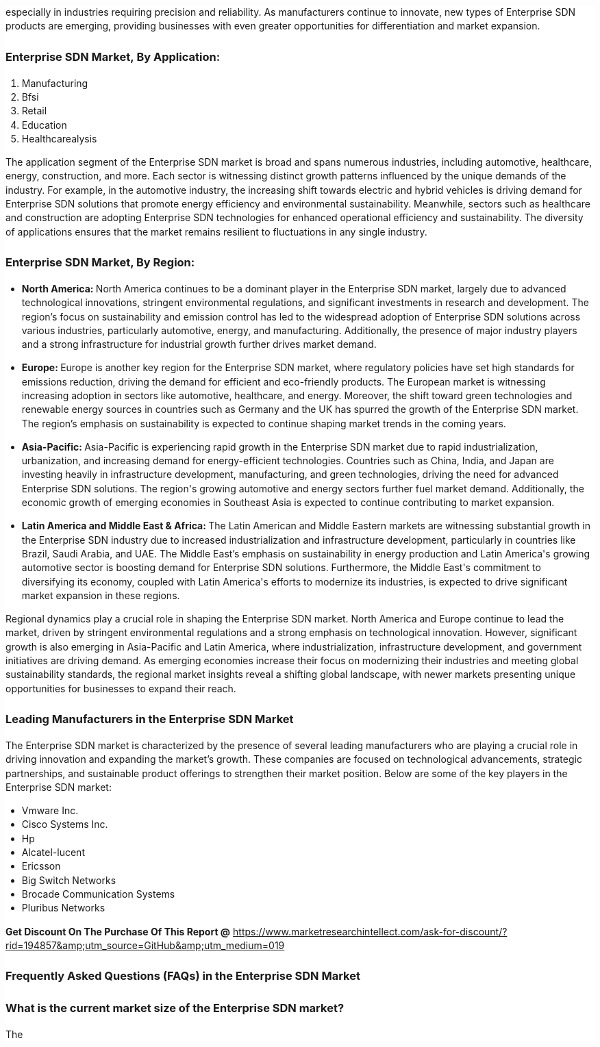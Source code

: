 especially in industries requiring precision and reliability. As manufacturers continue to innovate, new types of Enterprise SDN products are emerging, providing businesses with even greater opportunities for differentiation and market expansion.</p><h3>Enterprise SDN Market,&nbsp;By Application:</h3><ol><li>Manufacturing<li> Bfsi<li> Retail<li> Education<li> Healthcarealysis</li></ol><p>The application segment of the Enterprise SDN market is broad and spans numerous industries, including automotive, healthcare, energy, construction, and more. Each sector is witnessing distinct growth patterns influenced by the unique demands of the industry. For example, in the automotive industry, the increasing shift towards electric and hybrid vehicles is driving demand for Enterprise SDN solutions that promote energy efficiency and environmental sustainability. Meanwhile, sectors such as healthcare and construction are adopting Enterprise SDN technologies for enhanced operational efficiency and sustainability. The diversity of applications ensures that the market remains resilient to fluctuations in any single industry.</p><h3>Enterprise SDN Market, By Region:</h3><ul><li><p><strong>North America:&nbsp;</strong>North America continues to be a dominant player in the Enterprise SDN market, largely due to advanced technological innovations, stringent environmental regulations, and significant investments in research and development. The region&rsquo;s focus on sustainability and emission control has led to the widespread adoption of Enterprise SDN solutions across various industries, particularly automotive, energy, and manufacturing. Additionally, the presence of major industry players and a strong infrastructure for industrial growth further drives market demand.</p></li><li><p><strong><strong>Europe:&nbsp;</strong></strong>Europe is another key region for the Enterprise SDN market, where regulatory policies have set high standards for emissions reduction, driving the demand for efficient and eco-friendly products. The European market is witnessing increasing adoption in sectors like automotive, healthcare, and energy. Moreover, the shift toward green technologies and renewable energy sources in countries such as Germany and the UK has spurred the growth of the Enterprise SDN market. The region&rsquo;s emphasis on sustainability is expected to continue shaping market trends in the coming years.</p></li><li><p><strong><strong>Asia-Pacific:&nbsp;</strong></strong>Asia-Pacific is experiencing rapid growth in the Enterprise SDN market due to rapid industrialization, urbanization, and increasing demand for energy-efficient technologies. Countries such as China, India, and Japan are investing heavily in infrastructure development, manufacturing, and green technologies, driving the need for advanced Enterprise SDN solutions. The region's growing automotive and energy sectors further fuel market demand. Additionally, the economic growth of emerging economies in Southeast Asia is expected to continue contributing to market expansion.</p></li><li><p><strong><strong>Latin America and Middle East &amp; Africa:&nbsp;</strong></strong>The Latin American and Middle Eastern markets are witnessing substantial growth in the Enterprise SDN industry due to increased industrialization and infrastructure development, particularly in countries like Brazil, Saudi Arabia, and UAE. The Middle East&rsquo;s emphasis on sustainability in energy production and Latin America's growing automotive sector is boosting demand for Enterprise SDN solutions. Furthermore, the Middle East's commitment to diversifying its economy, coupled with Latin America's efforts to modernize its industries, is expected to drive significant market expansion in these regions.</p></li></ul><p>Regional dynamics play a crucial role in shaping the Enterprise SDN market. North America and Europe continue to lead the market, driven by stringent environmental regulations and a strong emphasis on technological innovation. However, significant growth is also emerging in Asia-Pacific and Latin America, where industrialization, infrastructure development, and government initiatives are driving demand. As emerging economies increase their focus on modernizing their industries and meeting global sustainability standards, the regional market insights reveal a shifting global landscape, with newer markets presenting unique opportunities for businesses to expand their reach.</p><h3><strong>Leading Manufacturers in the Enterprise SDN Market</strong></h3><p>The Enterprise SDN market is characterized by the presence of several leading manufacturers who are playing a crucial role in driving innovation and expanding the market&rsquo;s growth. These companies are focused on technological advancements, strategic partnerships, and sustainable product offerings to strengthen their market position. Below are some of the key players in the Enterprise SDN market:</p></div><div class="article-main__content" data-test-id="publishing-text-block"><ul><li><span class="">Vmware Inc.<li> Cisco Systems Inc.<li> Hp<li> Alcatel-lucent<li> Ericsson<li> Big Switch Networks<li> Brocade Communication Systems<li> Pluribus Networks</span></li></ul></div><div class="article-main__content" data-test-id="publishing-text-block"><p><span class="font-[700]"><strong>Get Discount On The Purchase Of This Report @</strong> <a href="https://www.marketresearchintellect.com/ask-for-discount/?rid=194857&amp;utm_source=GitHub&amp;utm_medium=019" data-fr-linked="true">https://www.marketresearchintellect.com/ask-for-discount/?rid=194857&amp;utm_source=GitHub&amp;utm_medium=019</a></span></p></div><div class="article-main__content" data-test-id="publishing-text-block"><h3><strong>Frequently Asked Questions (FAQs) in the Enterprise SDN Market</strong></h3><h3><strong>What is the current market size of the Enterprise SDN market?</strong></h3><p>The